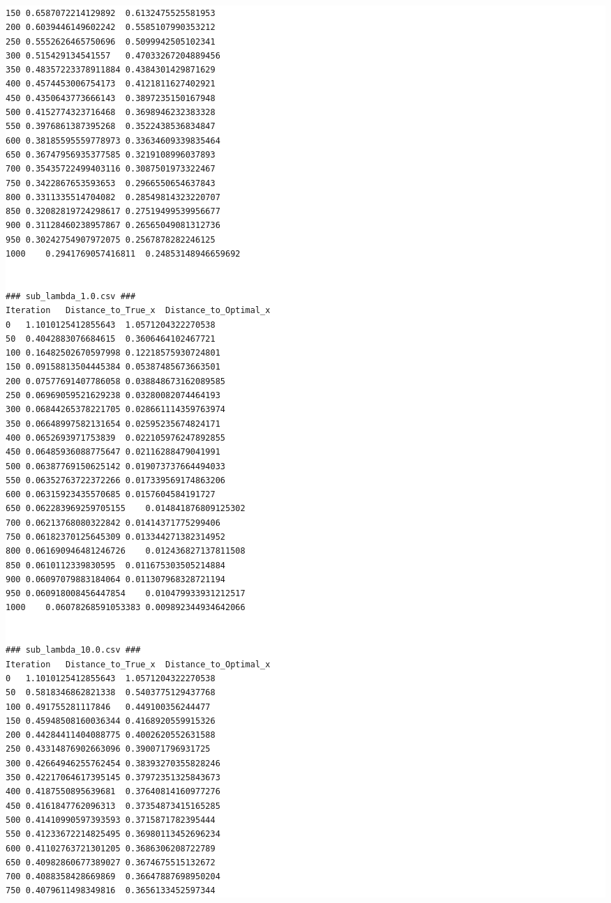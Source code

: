 ```txt
150	0.6587072214129892	0.6132475525581953
200	0.6039446149602242	0.5585107990353212
250	0.5552626465750696	0.5099942505102341
300	0.515429134541557	0.47033267204889456
350	0.48357223378911884	0.4384301429871629
400	0.4574453006754173	0.4121811627402921
450	0.4350643773666143	0.3897235150167948
500	0.4152774323716468	0.3698946232383328
550	0.3976861387395268	0.3522438536834847
600	0.38185595559778973	0.33634609339835464
650	0.36747956935377585	0.3219108996037893
700	0.35435722499403116	0.3087501973322467
750	0.3422867653593653	0.2966550654637843
800	0.3311335514704082	0.28549814323220707
850	0.32082819724298617	0.27519499539956677
900	0.31128460238957867	0.26565049081312736
950	0.30242754907972075	0.2567878282246125
1000	0.2941769057416811	0.24853148946659692


### sub_lambda_1.0.csv ###
Iteration	Distance_to_True_x	Distance_to_Optimal_x
0	1.1010125412855643	1.0571204322270538
50	0.4042883076684615	0.3606464102467721
100	0.16482502670597998	0.12218575930724801
150	0.09158813504445384	0.05387485673663501
200	0.07577691407786058	0.038848673162089585
250	0.06969059521629238	0.03280082074464193
300	0.06844265378221705	0.028661114359763974
350	0.06648997582131654	0.02595235674824171
400	0.0652693971753839	0.022105976247892855
450	0.06485936088775647	0.02116288479041991
500	0.06387769150625142	0.019073737664494033
550	0.06352763722372266	0.017339569174863206
600	0.06315923435570685	0.0157604584191727
650	0.062283969259705155	0.014841876809125302
700	0.06213768080322842	0.01414371775299406
750	0.06182370125645309	0.013344271382314952
800	0.061690946481246726	0.012436827137811508
850	0.0610112339830595	0.011675303505214884
900	0.06097079883184064	0.011307968328721194
950	0.060918008456447854	0.010479933931212517
1000	0.06078268591053383	0.009892344934642066


### sub_lambda_10.0.csv ###
Iteration	Distance_to_True_x	Distance_to_Optimal_x
0	1.1010125412855643	1.0571204322270538
50	0.5818346862821338	0.5403775129437768
100	0.491755281117846	0.449100356244477
150	0.45948508160036344	0.4168920559915326
200	0.44284411404088775	0.4002620552631588
250	0.43314876902663096	0.390071796931725
300	0.42664946255762454	0.38393270355828246
350	0.42217064617395145	0.37972351325843673
400	0.4187550895639681	0.37640814160977276
450	0.4161847762096313	0.37354873415165285
500	0.41410990597393593	0.3715871782395444
550	0.41233672214825495	0.36980113452696234
600	0.41102763721301205	0.3686306208722789
650	0.40982860677389027	0.3674675515132672
700	0.4088358428669869	0.36647887698950204
750	0.4079611498349816	0.3656133452597344
```